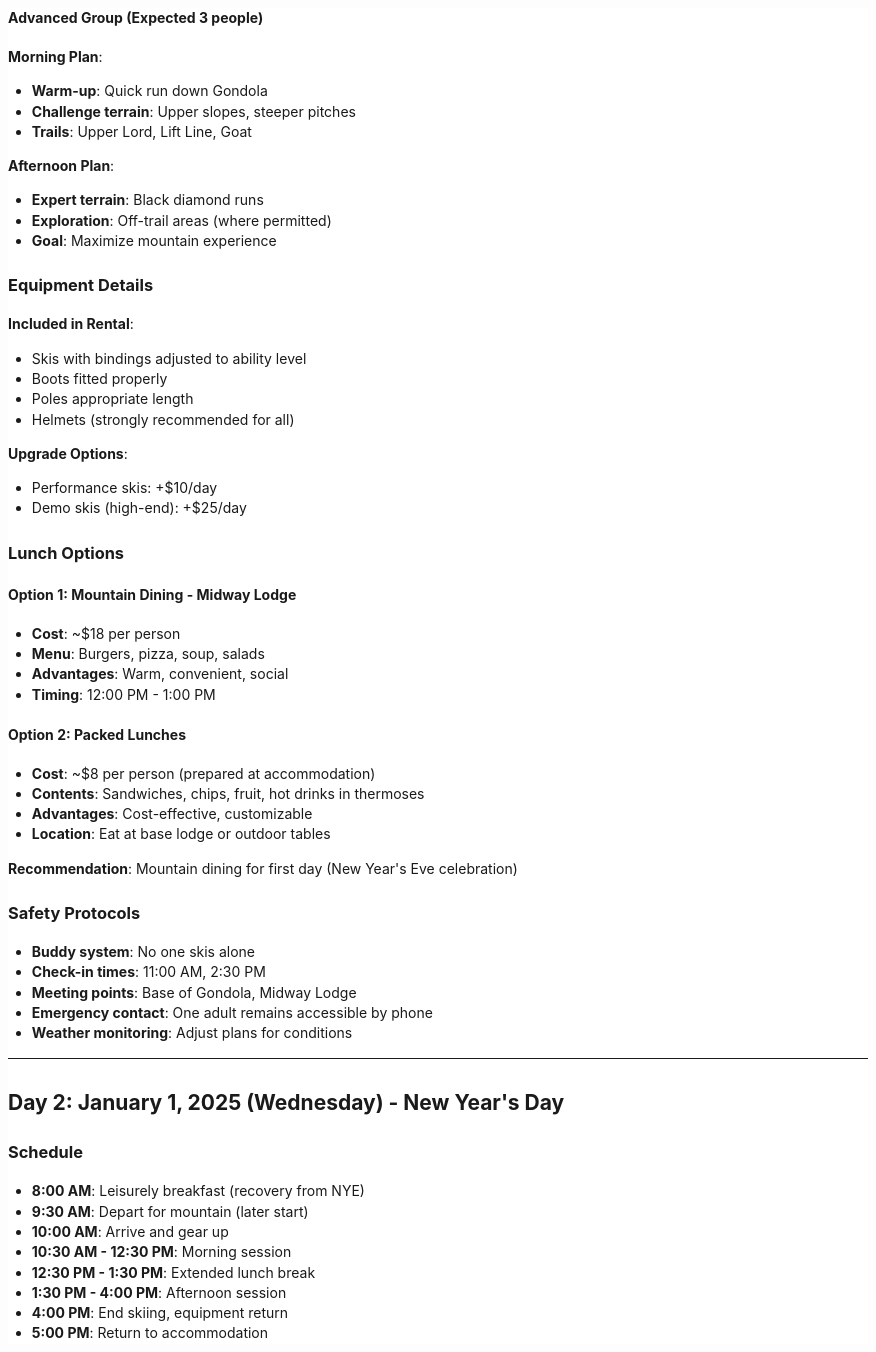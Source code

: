 #### Advanced Group (Expected 3 people)
**Morning Plan**:
- **Warm-up**: Quick run down Gondola
- **Challenge terrain**: Upper slopes, steeper pitches
- **Trails**: Upper Lord, Lift Line, Goat

**Afternoon Plan**:
- **Expert terrain**: Black diamond runs
- **Exploration**: Off-trail areas (where permitted)
- **Goal**: Maximize mountain experience

### Equipment Details
**Included in Rental**:
- Skis with bindings adjusted to ability level
- Boots fitted properly
- Poles appropriate length
- Helmets (strongly recommended for all)

**Upgrade Options**:
- Performance skis: +$10/day
- Demo skis (high-end): +$25/day

### Lunch Options

#### Option 1: Mountain Dining - Midway Lodge
- **Cost**: ~$18 per person
- **Menu**: Burgers, pizza, soup, salads
- **Advantages**: Warm, convenient, social
- **Timing**: 12:00 PM - 1:00 PM

#### Option 2: Packed Lunches
- **Cost**: ~$8 per person (prepared at accommodation)
- **Contents**: Sandwiches, chips, fruit, hot drinks in thermoses
- **Advantages**: Cost-effective, customizable
- **Location**: Eat at base lodge or outdoor tables

**Recommendation**: Mountain dining for first day (New Year's Eve celebration)

### Safety Protocols
- **Buddy system**: No one skis alone
- **Check-in times**: 11:00 AM, 2:30 PM
- **Meeting points**: Base of Gondola, Midway Lodge
- **Emergency contact**: One adult remains accessible by phone
- **Weather monitoring**: Adjust plans for conditions

---

## Day 2: January 1, 2025 (Wednesday) - New Year's Day

### Schedule
- **8:00 AM**: Leisurely breakfast (recovery from NYE)
- **9:30 AM**: Depart for mountain (later start)
- **10:00 AM**: Arrive and gear up
- **10:30 AM - 12:30 PM**: Morning session
- **12:30 PM - 1:30 PM**: Extended lunch break
- **1:30 PM - 4:00 PM**: Afternoon session
- **4:00 PM**: End skiing, equipment return
- **5:00 PM**: Return to accommodation
